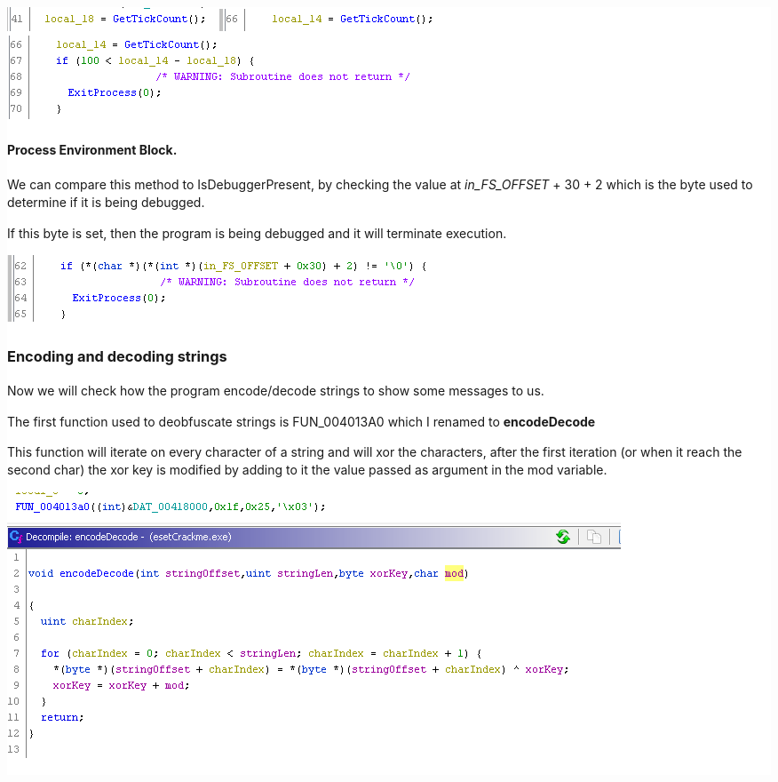 <img src="./images/img007.png">

<img src="./images/img008.png">

<img src="./images/img009.png">

#### Process Environment Block.
We can compare this method to IsDebuggerPresent, by checking the value at _in_FS_OFFSET_ + 30 + 2 which is the byte used to determine if it is being debugged.

If this byte is set, then the program is being debugged and it will terminate execution.

<img src="./images/img010.png">

### Encoding and decoding strings

Now we will check how the program encode/decode strings to show some messages to us.

The first function used to deobfuscate strings is FUN_004013A0 which I renamed to **encodeDecode**

This function will iterate on every character of a string and will xor the characters, after the first iteration (or when it reach the second char) the xor key is modified by adding to it
the value passed as argument in the mod variable.

<img src="./images/img011.png">

<img src="./images/img012.png">
